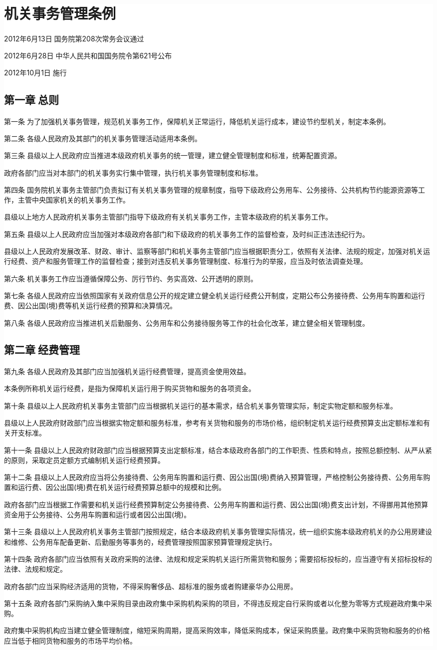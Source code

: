 # 机关事务管理条例

2012年6月13日 国务院第208次常务会议通过

2012年6月28日 中华人民共和国国务院令第621号公布

2012年10月1日 施行



## 第一章 总则

第一条 为了加强机关事务管理，规范机关事务工作，保障机关正常运行，降低机关运行成本，建设节约型机关，制定本条例。

第二条 各级人民政府及其部门的机关事务管理活动适用本条例。

第三条 县级以上人民政府应当推进本级政府机关事务的统一管理，建立健全管理制度和标准，统筹配置资源。

政府各部门应当对本部门的机关事务实行集中管理，执行机关事务管理制度和标准。

第四条 国务院机关事务主管部门负责拟订有关机关事务管理的规章制度，指导下级政府公务用车、公务接待、公共机构节约能源资源等工作，主管中央国家机关的机关事务工作。

县级以上地方人民政府机关事务主管部门指导下级政府有关机关事务工作，主管本级政府的机关事务工作。

第五条 县级以上人民政府应当加强对本级政府各部门和下级政府的机关事务工作的监督检查，及时纠正违法违纪行为。

县级以上人民政府发展改革、财政、审计、监察等部门和机关事务主管部门应当根据职责分工，依照有关法律、法规的规定，加强对机关运行经费、资产和服务管理工作的监督检查；接到对违反机关事务管理制度、标准行为的举报，应当及时依法调查处理。

第六条 机关事务工作应当遵循保障公务、厉行节约、务实高效、公开透明的原则。

第七条 各级人民政府应当依照国家有关政府信息公开的规定建立健全机关运行经费公开制度，定期公布公务接待费、公务用车购置和运行费、因公出国(境)费等机关运行经费的预算和决算情况。

第八条 各级人民政府应当推进机关后勤服务、公务用车和公务接待服务等工作的社会化改革，建立健全相关管理制度。

## 第二章 经费管理

第九条 各级人民政府及其部门应当加强机关运行经费管理，提高资金使用效益。

本条例所称机关运行经费，是指为保障机关运行用于购买货物和服务的各项资金。

第十条 县级以上人民政府机关事务主管部门应当根据机关运行的基本需求，结合机关事务管理实际，制定实物定额和服务标准。

县级以上人民政府财政部门应当根据实物定额和服务标准，参考有关货物和服务的市场价格，组织制定机关运行经费预算支出定额标准和有关开支标准。

第十一条 县级以上人民政府财政部门应当根据预算支出定额标准，结合本级政府各部门的工作职责、性质和特点，按照总额控制、从严从紧的原则，采取定员定额方式编制机关运行经费预算。

第十二条 县级以上人民政府应当将公务接待费、公务用车购置和运行费、因公出国(境)费纳入预算管理，严格控制公务接待费、公务用车购置和运行费、因公出国(境)费在机关运行经费预算总额中的规模和比例。

政府各部门应当根据工作需要和机关运行经费预算制定公务接待费、公务用车购置和运行费、因公出国(境)费支出计划，不得挪用其他预算资金用于公务接待、公务用车购置和运行或者因公出国(境)。

第十三条 县级以上人民政府机关事务主管部门按照规定，结合本级政府机关事务管理实际情况，统一组织实施本级政府机关的办公用房建设和维修、公务用车配备更新、后勤服务等事务的，经费管理按照国家预算管理规定执行。

第十四条 政府各部门应当依照有关政府采购的法律、法规和规定采购机关运行所需货物和服务；需要招标投标的，应当遵守有关招标投标的法律、法规和规定。

政府各部门应当采购经济适用的货物，不得采购奢侈品、超标准的服务或者购建豪华办公用房。

第十五条 政府各部门采购纳入集中采购目录由政府集中采购机构采购的项目，不得违反规定自行采购或者以化整为零等方式规避政府集中采购。

政府集中采购机构应当建立健全管理制度，缩短采购周期，提高采购效率，降低采购成本，保证采购质量。政府集中采购货物和服务的价格应当低于相同货物和服务的市场平均价格。
